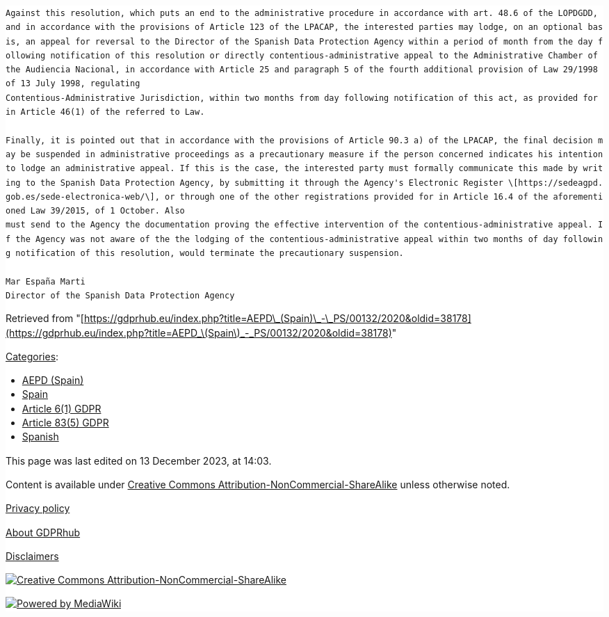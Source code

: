 ```
Against this resolution, which puts an end to the administrative procedure in accordance with art. 48.6 of the LOPDGDD, and in accordance with the provisions of Article 123 of the LPACAP, the interested parties may lodge, on an optional basis, an appeal for reversal to the Director of the Spanish Data Protection Agency within a period of month from the day following notification of this resolution or directly contentious-administrative appeal to the Administrative Chamber of the Audiencia Nacional, in accordance with Article 25 and paragraph 5 of the fourth additional provision of Law 29/1998 of 13 July 1998, regulating
Contentious-Administrative Jurisdiction, within two months from day following notification of this act, as provided for in Article 46(1) of the referred to Law.

Finally, it is pointed out that in accordance with the provisions of Article 90.3 a) of the LPACAP, the final decision may be suspended in administrative proceedings as a precautionary measure if the person concerned indicates his intention to lodge an administrative appeal. If this is the case, the interested party must formally communicate this made by writing to the Spanish Data Protection Agency, by submitting it through the Agency's Electronic Register \[https://sedeagpd.gob.es/sede-electronica-web/\], or through one of the other registrations provided for in Article 16.4 of the aforementioned Law 39/2015, of 1 October. Also
must send to the Agency the documentation proving the effective intervention of the contentious-administrative appeal. If the Agency was not aware of the the lodging of the contentious-administrative appeal within two months of day following notification of this resolution, would terminate the precautionary suspension.

Mar España Marti
Director of the Spanish Data Protection Agency

```

Retrieved from "[https://gdprhub.eu/index.php?title=AEPD\_(Spain)\_-\_PS/00132/2020&oldid=38178](https://gdprhub.eu/index.php?title=AEPD_\(Spain\)_-_PS/00132/2020&oldid=38178)"

[Categories](/index.php?title=Special:Categories "Special:Categories"):

*   [AEPD (Spain)](/index.php?title=Category:AEPD_\(Spain\) "Category:AEPD (Spain)")
*   [Spain](/index.php?title=Category:Spain "Category:Spain")
*   [Article 6(1) GDPR](/index.php?title=Category:Article_6\(1\)_GDPR "Category:Article 6(1) GDPR")
*   [Article 83(5) GDPR](/index.php?title=Category:Article_83\(5\)_GDPR "Category:Article 83(5) GDPR")
*   [Spanish](/index.php?title=Category:Spanish "Category:Spanish")

This page was last edited on 13 December 2023, at 14:03.

Content is available under [Creative Commons Attribution-NonCommercial-ShareAlike](https://creativecommons.org/licenses/by-nc-sa/4.0/) unless otherwise noted.

[Privacy policy](/index.php?title=GDPRhub:Privacy_policy)

[About GDPRhub](/index.php?title=GDPRhub:About)

[Disclaimers](/index.php?title=GDPRhub:General_disclaimer)

[![Creative Commons Attribution-NonCommercial-ShareAlike](/resources/assets/licenses/cc-by-nc-sa.png)](https://creativecommons.org/licenses/by-nc-sa/4.0/)

[![Powered by MediaWiki](/resources/assets/poweredby_mediawiki_88x31.png)](https://www.mediawiki.org/)